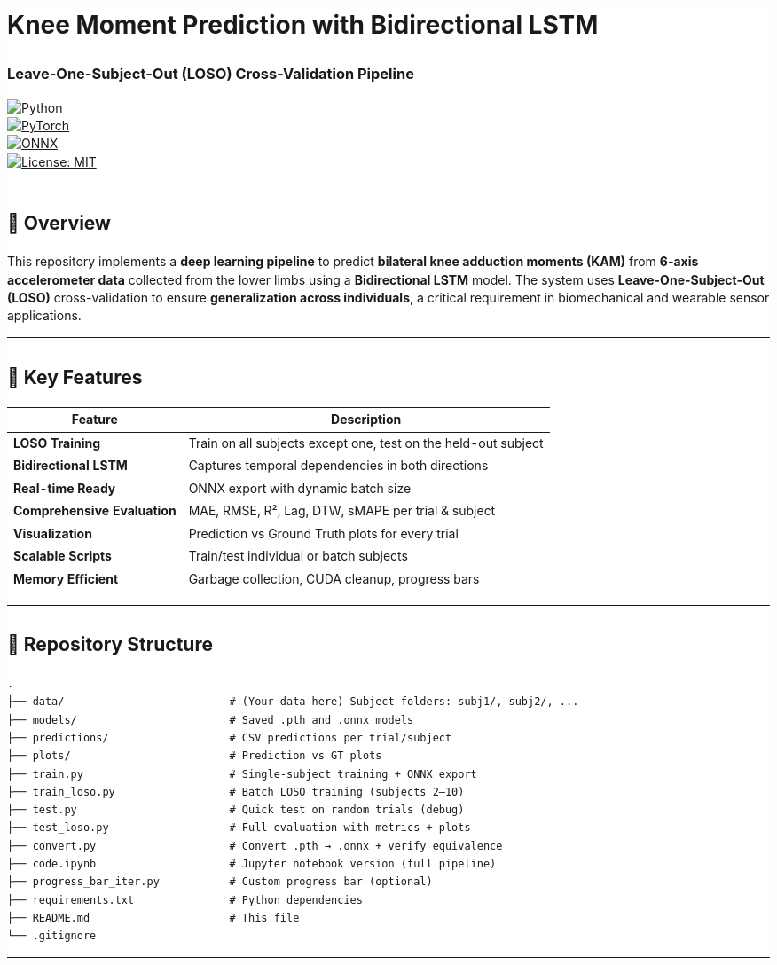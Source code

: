 # Knee Moment Prediction with Bidirectional LSTM  
### **Leave-One-Subject-Out (LOSO) Cross-Validation Pipeline**  

[![Python](https://img.shields.io/badge/Python-3.8%2B-blue)](https://www.python.org/)  
[![PyTorch](https://img.shields.io/badge/PyTorch-2.0%2B-orange)](https://pytorch.org/)  
[![ONNX](https://img.shields.io/badge/ONNX-Export-green)](https://onnxruntime.ai/)  
[![License: MIT](https://img.shields.io/badge/License-MIT-yellow.svg)](https://opensource.org/licenses/MIT)

---

## 📌 **Overview**

This repository implements a **deep learning pipeline** to predict **bilateral knee adduction moments (KAM)** from **6-axis accelerometer data** collected from the lower limbs using a **Bidirectional LSTM** model. The system uses **Leave-One-Subject-Out (LOSO)** cross-validation to ensure **generalization across individuals**, a critical requirement in biomechanical and wearable sensor applications.

---

## 🎯 **Key Features**

| Feature | Description |
|-------|-----------|
| **LOSO Training** | Train on all subjects except one, test on the held-out subject |
| **Bidirectional LSTM** | Captures temporal dependencies in both directions |
| **Real-time Ready** | ONNX export with dynamic batch size |
| **Comprehensive Evaluation** | MAE, RMSE, R², Lag, DTW, sMAPE per trial & subject |
| **Visualization** | Prediction vs Ground Truth plots for every trial |
| **Scalable Scripts** | Train/test individual or batch subjects |
| **Memory Efficient** | Garbage collection, CUDA cleanup, progress bars |

---

## 📁 **Repository Structure**

```
.
├── data/                          # (Your data here) Subject folders: subj1/, subj2/, ...
├── models/                        # Saved .pth and .onnx models
├── predictions/                   # CSV predictions per trial/subject
├── plots/                         # Prediction vs GT plots
├── train.py                       # Single-subject training + ONNX export
├── train_loso.py                  # Batch LOSO training (subjects 2–10)
├── test.py                        # Quick test on random trials (debug)
├── test_loso.py                   # Full evaluation with metrics + plots
├── convert.py                     # Convert .pth → .onnx + verify equivalence
├── code.ipynb                     # Jupyter notebook version (full pipeline)
├── progress_bar_iter.py           # Custom progress bar (optional)
├── requirements.txt               # Python dependencies
├── README.md                      # This file
└── .gitignore
```

---